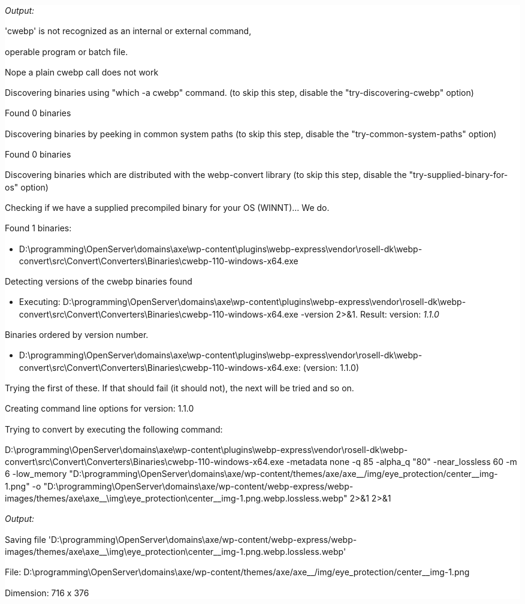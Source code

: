 
*Output:* 

'cwebp' is not recognized as an internal or external command,

operable program or batch file.


Nope a plain cwebp call does not work

Discovering binaries using "which -a cwebp" command. (to skip this step, disable the "try-discovering-cwebp" option)

Found 0 binaries

Discovering binaries by peeking in common system paths (to skip this step, disable the "try-common-system-paths" option)

Found 0 binaries

Discovering binaries which are distributed with the webp-convert library (to skip this step, disable the "try-supplied-binary-for-os" option)

Checking if we have a supplied precompiled binary for your OS (WINNT)... We do.

Found 1 binaries: 

- D:\programming\OpenServer\domains\axe\wp-content\plugins\webp-express\vendor\rosell-dk\webp-convert\src\Convert\Converters\Binaries\cwebp-110-windows-x64.exe

Detecting versions of the cwebp binaries found

- Executing: D:\programming\OpenServer\domains\axe\wp-content\plugins\webp-express\vendor\rosell-dk\webp-convert\src\Convert\Converters\Binaries\cwebp-110-windows-x64.exe -version 2>&1. Result: version: *1.1.0*

Binaries ordered by version number.

- D:\programming\OpenServer\domains\axe\wp-content\plugins\webp-express\vendor\rosell-dk\webp-convert\src\Convert\Converters\Binaries\cwebp-110-windows-x64.exe: (version: 1.1.0)

Trying the first of these. If that should fail (it should not), the next will be tried and so on.

Creating command line options for version: 1.1.0

Trying to convert by executing the following command:

D:\programming\OpenServer\domains\axe\wp-content\plugins\webp-express\vendor\rosell-dk\webp-convert\src\Convert\Converters\Binaries\cwebp-110-windows-x64.exe -metadata none -q 85 -alpha_q "80" -near_lossless 60 -m 6 -low_memory "D:\programming\OpenServer\domains\axe/wp-content/themes/axe/axe__/img/eye_protection/center__img-1.png" -o "D:\programming\OpenServer\domains\axe/wp-content/webp-express/webp-images/themes/axe\axe__\img\eye_protection\center__img-1.png.webp.lossless.webp" 2>&1 2>&1


*Output:* 

Saving file 'D:\programming\OpenServer\domains\axe/wp-content/webp-express/webp-images/themes/axe\axe__\img\eye_protection\center__img-1.png.webp.lossless.webp'

File:      D:\programming\OpenServer\domains\axe/wp-content/themes/axe/axe__/img/eye_protection/center__img-1.png

Dimension: 716 x 376
